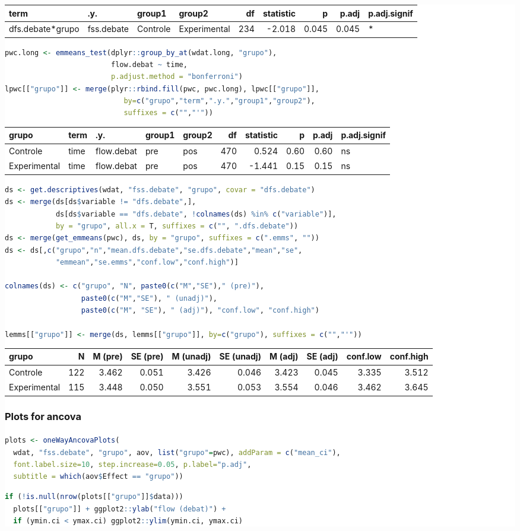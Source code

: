 | term              | .y.        | group1   | group2       |  df | statistic |     p | p.adj | p.adj.signif |
|:------------------|:-----------|:---------|:-------------|----:|----------:|------:|------:|:-------------|
| dfs.debate\*grupo | fss.debate | Controle | Experimental | 234 |    -2.018 | 0.045 | 0.045 | \*           |

``` r
pwc.long <- emmeans_test(dplyr::group_by_at(wdat.long, "grupo"),
                         flow.debat ~ time,
                         p.adjust.method = "bonferroni")
lpwc[["grupo"]] <- merge(plyr::rbind.fill(pwc, pwc.long), lpwc[["grupo"]],
                            by=c("grupo","term",".y.","group1","group2"),
                            suffixes = c("","'"))
```

| grupo        | term | .y.        | group1 | group2 |  df | statistic |    p | p.adj | p.adj.signif |
|:-------------|:-----|:-----------|:-------|:-------|----:|----------:|-----:|------:|:-------------|
| Controle     | time | flow.debat | pre    | pos    | 470 |     0.524 | 0.60 |  0.60 | ns           |
| Experimental | time | flow.debat | pre    | pos    | 470 |    -1.441 | 0.15 |  0.15 | ns           |

``` r
ds <- get.descriptives(wdat, "fss.debate", "grupo", covar = "dfs.debate")
ds <- merge(ds[ds$variable != "dfs.debate",],
            ds[ds$variable == "dfs.debate", !colnames(ds) %in% c("variable")],
            by = "grupo", all.x = T, suffixes = c("", ".dfs.debate"))
ds <- merge(get_emmeans(pwc), ds, by = "grupo", suffixes = c(".emms", ""))
ds <- ds[,c("grupo","n","mean.dfs.debate","se.dfs.debate","mean","se",
            "emmean","se.emms","conf.low","conf.high")]

colnames(ds) <- c("grupo", "N", paste0(c("M","SE")," (pre)"),
                  paste0(c("M","SE"), " (unadj)"),
                  paste0(c("M", "SE"), " (adj)"), "conf.low", "conf.high")

lemms[["grupo"]] <- merge(ds, lemms[["grupo"]], by=c("grupo"), suffixes = c("","'"))
```

| grupo        |   N | M (pre) | SE (pre) | M (unadj) | SE (unadj) | M (adj) | SE (adj) | conf.low | conf.high |
|:-------------|----:|--------:|---------:|----------:|-----------:|--------:|---------:|---------:|----------:|
| Controle     | 122 |   3.462 |    0.051 |     3.426 |      0.046 |   3.423 |    0.045 |    3.335 |     3.512 |
| Experimental | 115 |   3.448 |    0.050 |     3.551 |      0.053 |   3.554 |    0.046 |    3.462 |     3.645 |

### Plots for ancova

``` r
plots <- oneWayAncovaPlots(
  wdat, "fss.debate", "grupo", aov, list("grupo"=pwc), addParam = c("mean_ci"),
  font.label.size=10, step.increase=0.05, p.label="p.adj",
  subtitle = which(aov$Effect == "grupo"))
```

``` r
if (!is.null(nrow(plots[["grupo"]]$data)))
  plots[["grupo"]] + ggplot2::ylab("flow (debat)") + 
  if (ymin.ci < ymax.ci) ggplot2::ylim(ymin.ci, ymax.ci)
```
